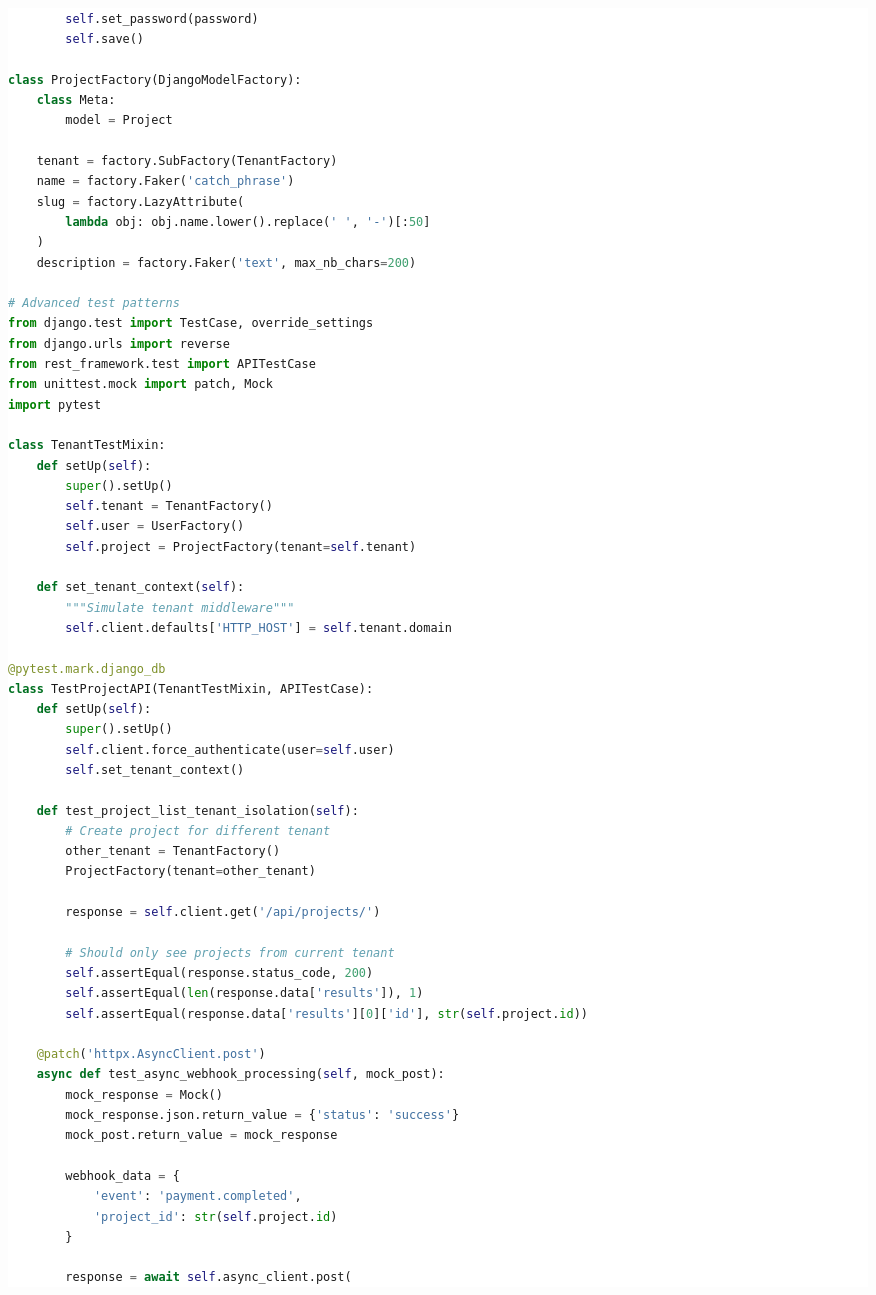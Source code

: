 ```python
        self.set_password(password)
        self.save()

class ProjectFactory(DjangoModelFactory):
    class Meta:
        model = Project
    
    tenant = factory.SubFactory(TenantFactory)
    name = factory.Faker('catch_phrase')
    slug = factory.LazyAttribute(
        lambda obj: obj.name.lower().replace(' ', '-')[:50]
    )
    description = factory.Faker('text', max_nb_chars=200)

# Advanced test patterns
from django.test import TestCase, override_settings
from django.urls import reverse
from rest_framework.test import APITestCase
from unittest.mock import patch, Mock
import pytest

class TenantTestMixin:
    def setUp(self):
        super().setUp()
        self.tenant = TenantFactory()
        self.user = UserFactory()
        self.project = ProjectFactory(tenant=self.tenant)
    
    def set_tenant_context(self):
        """Simulate tenant middleware"""
        self.client.defaults['HTTP_HOST'] = self.tenant.domain

@pytest.mark.django_db
class TestProjectAPI(TenantTestMixin, APITestCase):
    def setUp(self):
        super().setUp()
        self.client.force_authenticate(user=self.user)
        self.set_tenant_context()
    
    def test_project_list_tenant_isolation(self):
        # Create project for different tenant
        other_tenant = TenantFactory()
        ProjectFactory(tenant=other_tenant)
        
        response = self.client.get('/api/projects/')
        
        # Should only see projects from current tenant
        self.assertEqual(response.status_code, 200)
        self.assertEqual(len(response.data['results']), 1)
        self.assertEqual(response.data['results'][0]['id'], str(self.project.id))
    
    @patch('httpx.AsyncClient.post')
    async def test_async_webhook_processing(self, mock_post):
        mock_response = Mock()
        mock_response.json.return_value = {'status': 'success'}
        mock_post.return_value = mock_response
        
        webhook_data = {
            'event': 'payment.completed',
            'project_id': str(self.project.id)
        }
        
        response = await self.async_client.post(
```